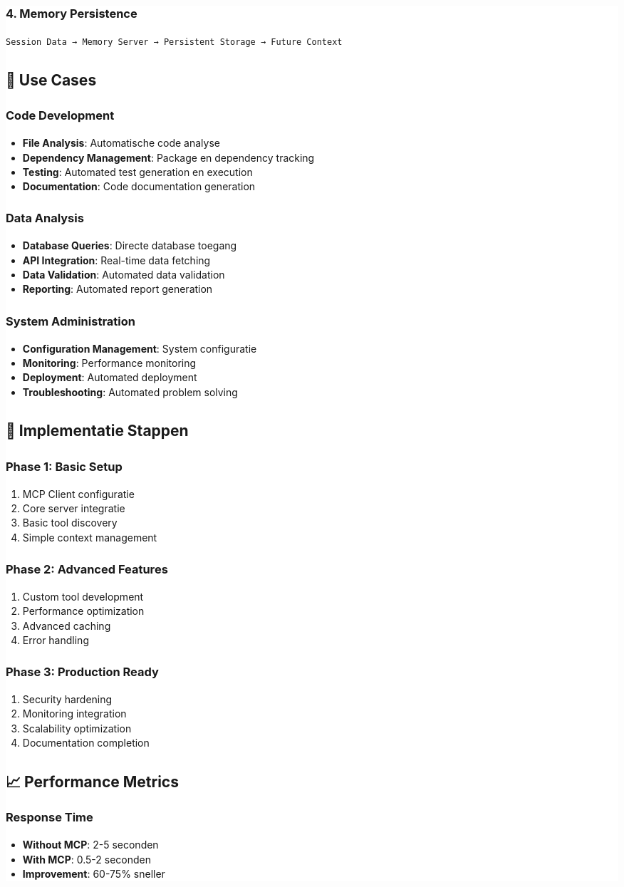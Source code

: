 ### **4. Memory Persistence**
```
Session Data → Memory Server → Persistent Storage → Future Context
```

## 🎯 **Use Cases**

### **Code Development**
- **File Analysis**: Automatische code analyse
- **Dependency Management**: Package en dependency tracking
- **Testing**: Automated test generation en execution
- **Documentation**: Code documentation generation

### **Data Analysis**
- **Database Queries**: Directe database toegang
- **API Integration**: Real-time data fetching
- **Data Validation**: Automated data validation
- **Reporting**: Automated report generation

### **System Administration**
- **Configuration Management**: System configuratie
- **Monitoring**: Performance monitoring
- **Deployment**: Automated deployment
- **Troubleshooting**: Automated problem solving

## 🚀 **Implementatie Stappen**

### **Phase 1: Basic Setup**
1. MCP Client configuratie
2. Core server integratie
3. Basic tool discovery
4. Simple context management

### **Phase 2: Advanced Features**
1. Custom tool development
2. Performance optimization
3. Advanced caching
4. Error handling

### **Phase 3: Production Ready**
1. Security hardening
2. Monitoring integration
3. Scalability optimization
4. Documentation completion

## 📈 **Performance Metrics**

### **Response Time**
- **Without MCP**: 2-5 seconden
- **With MCP**: 0.5-2 seconden
- **Improvement**: 60-75% sneller
